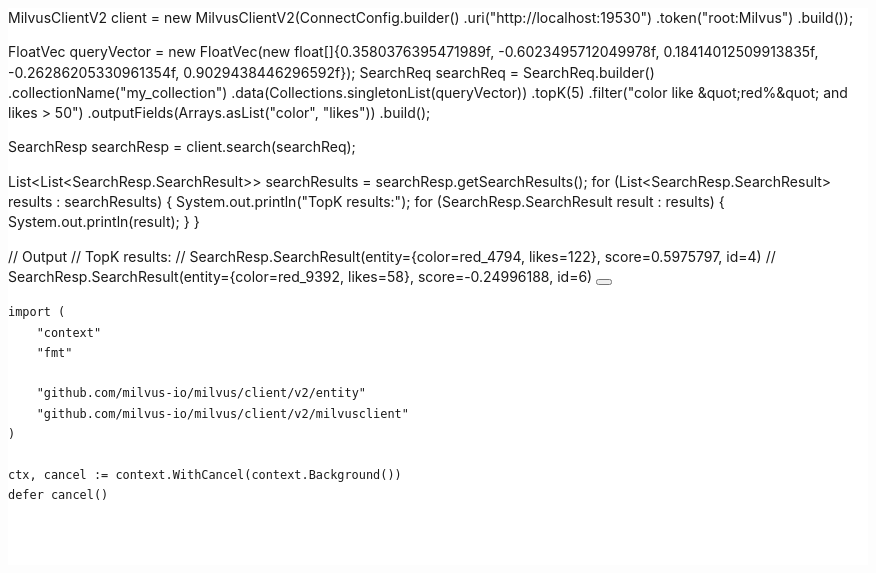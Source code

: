 <span class="hljs-type">MilvusClientV2</span> <span class="hljs-variable">client</span> <span class="hljs-operator">=</span> <span class="hljs-keyword">new</span> <span class="hljs-title class_">MilvusClientV2</span>(ConnectConfig.builder()
        .uri(<span class="hljs-string">&quot;http://localhost:19530&quot;</span>)
        .token(<span class="hljs-string">&quot;root:Milvus&quot;</span>)
        .build());

<span class="hljs-type">FloatVec</span> <span class="hljs-variable">queryVector</span> <span class="hljs-operator">=</span> <span class="hljs-keyword">new</span> <span class="hljs-title class_">FloatVec</span>(<span class="hljs-keyword">new</span> <span class="hljs-title class_">float</span>[]{<span class="hljs-number">0.3580376395471989f</span>, -<span class="hljs-number">0.6023495712049978f</span>, <span class="hljs-number">0.18414012509913835f</span>, -<span class="hljs-number">0.26286205330961354f</span>, <span class="hljs-number">0.9029438446296592f</span>});
<span class="hljs-type">SearchReq</span> <span class="hljs-variable">searchReq</span> <span class="hljs-operator">=</span> SearchReq.builder()
        .collectionName(<span class="hljs-string">&quot;my_collection&quot;</span>)
        .data(Collections.singletonList(queryVector))
        .topK(<span class="hljs-number">5</span>)
        .filter(<span class="hljs-string">&quot;color like \&quot;red%\&quot; and likes &gt; 50&quot;</span>)
        .outputFields(Arrays.asList(<span class="hljs-string">&quot;color&quot;</span>, <span class="hljs-string">&quot;likes&quot;</span>))
        .build();

<span class="hljs-type">SearchResp</span> <span class="hljs-variable">searchResp</span> <span class="hljs-operator">=</span> client.search(searchReq);

List&lt;List&lt;SearchResp.SearchResult&gt;&gt; searchResults = searchResp.getSearchResults();
<span class="hljs-keyword">for</span> (List&lt;SearchResp.SearchResult&gt; results : searchResults) {
    System.out.println(<span class="hljs-string">&quot;TopK results:&quot;</span>);
    <span class="hljs-keyword">for</span> (SearchResp.SearchResult result : results) {
        System.out.println(result);
    }
}

<span class="hljs-comment">// Output</span>
<span class="hljs-comment">// TopK results:</span>
<span class="hljs-comment">// SearchResp.SearchResult(entity={color=red_4794, likes=122}, score=0.5975797, id=4)</span>
<span class="hljs-comment">// SearchResp.SearchResult(entity={color=red_9392, likes=58}, score=-0.24996188, id=6)</span>
<button class="copy-code-btn"></button></code></pre>
<pre><code translate="no" class="language-go"><span class="hljs-keyword">import</span> (
    <span class="hljs-string">&quot;context&quot;</span>
    <span class="hljs-string">&quot;fmt&quot;</span>

    <span class="hljs-string">&quot;github.com/milvus-io/milvus/client/v2/entity&quot;</span>
    <span class="hljs-string">&quot;github.com/milvus-io/milvus/client/v2/milvusclient&quot;</span>
)

ctx, cancel := context.WithCancel(context.Background())
<span class="hljs-keyword">defer</span> cancel()
